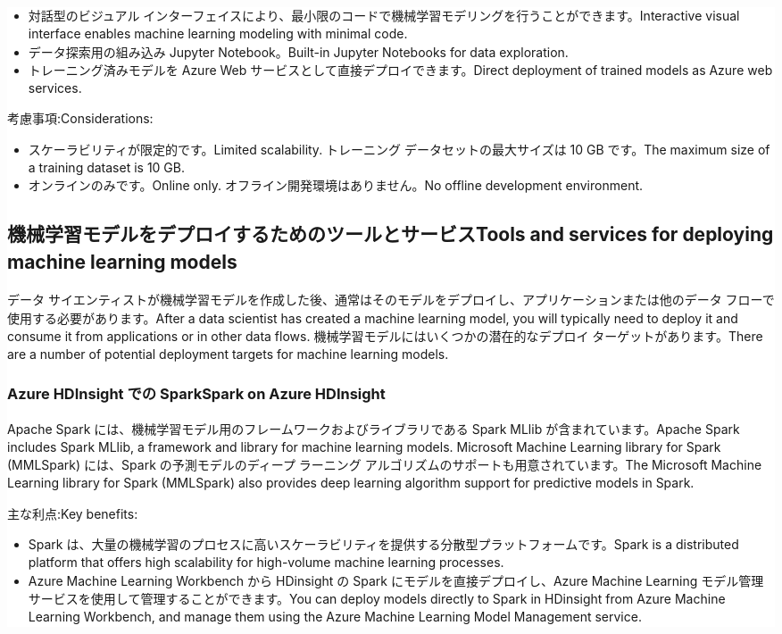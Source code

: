 * <span data-ttu-id="9f5e4-160">対話型のビジュアル インターフェイスにより、最小限のコードで機械学習モデリングを行うことができます。</span><span class="sxs-lookup"><span data-stu-id="9f5e4-160">Interactive visual interface enables machine learning modeling with minimal code.</span></span>
* <span data-ttu-id="9f5e4-161">データ探索用の組み込み Jupyter Notebook。</span><span class="sxs-lookup"><span data-stu-id="9f5e4-161">Built-in Jupyter Notebooks for data exploration.</span></span>
* <span data-ttu-id="9f5e4-162">トレーニング済みモデルを Azure Web サービスとして直接デプロイできます。</span><span class="sxs-lookup"><span data-stu-id="9f5e4-162">Direct deployment of trained models as Azure web services.</span></span>

<span data-ttu-id="9f5e4-163">考慮事項:</span><span class="sxs-lookup"><span data-stu-id="9f5e4-163">Considerations:</span></span>

* <span data-ttu-id="9f5e4-164">スケーラビリティが限定的です。</span><span class="sxs-lookup"><span data-stu-id="9f5e4-164">Limited scalability.</span></span> <span data-ttu-id="9f5e4-165">トレーニング データセットの最大サイズは 10 GB です。</span><span class="sxs-lookup"><span data-stu-id="9f5e4-165">The maximum size of a training dataset is 10 GB.</span></span>
* <span data-ttu-id="9f5e4-166">オンラインのみです。</span><span class="sxs-lookup"><span data-stu-id="9f5e4-166">Online only.</span></span> <span data-ttu-id="9f5e4-167">オフライン開発環境はありません。</span><span class="sxs-lookup"><span data-stu-id="9f5e4-167">No offline development environment.</span></span>

## <a name="tools-and-services-for-deploying-machine-learning-models"></a><span data-ttu-id="9f5e4-168">機械学習モデルをデプロイするためのツールとサービス</span><span class="sxs-lookup"><span data-stu-id="9f5e4-168">Tools and services for deploying machine learning models</span></span>

<span data-ttu-id="9f5e4-169">データ サイエンティストが機械学習モデルを作成した後、通常はそのモデルをデプロイし、アプリケーションまたは他のデータ フローで使用する必要があります。</span><span class="sxs-lookup"><span data-stu-id="9f5e4-169">After a data scientist has created a machine learning model, you will typically need to deploy it and consume it from applications or in other data flows.</span></span> <span data-ttu-id="9f5e4-170">機械学習モデルにはいくつかの潜在的なデプロイ ターゲットがあります。</span><span class="sxs-lookup"><span data-stu-id="9f5e4-170">There are a number of potential deployment targets for machine learning models.</span></span>

### <a name="spark-on-azure-hdinsight"></a><span data-ttu-id="9f5e4-171">Azure HDInsight での Spark</span><span class="sxs-lookup"><span data-stu-id="9f5e4-171">Spark on Azure HDInsight</span></span>

<span data-ttu-id="9f5e4-172">Apache Spark には、機械学習モデル用のフレームワークおよびライブラリである Spark MLlib が含まれています。</span><span class="sxs-lookup"><span data-stu-id="9f5e4-172">Apache Spark includes Spark MLlib, a framework and library for machine learning models.</span></span> <span data-ttu-id="9f5e4-173">Microsoft Machine Learning library for Spark (MMLSpark) には、Spark の予測モデルのディープ ラーニング アルゴリズムのサポートも用意されています。</span><span class="sxs-lookup"><span data-stu-id="9f5e4-173">The Microsoft Machine Learning library for Spark (MMLSpark) also provides deep learning algorithm support for predictive models in Spark.</span></span>

<span data-ttu-id="9f5e4-174">主な利点:</span><span class="sxs-lookup"><span data-stu-id="9f5e4-174">Key benefits:</span></span>

* <span data-ttu-id="9f5e4-175">Spark は、大量の機械学習のプロセスに高いスケーラビリティを提供する分散型プラットフォームです。</span><span class="sxs-lookup"><span data-stu-id="9f5e4-175">Spark is a distributed platform that offers high scalability for high-volume machine learning processes.</span></span>
* <span data-ttu-id="9f5e4-176">Azure Machine Learning Workbench から HDinsight の Spark にモデルを直接デプロイし、Azure Machine Learning モデル管理サービスを使用して管理することができます。</span><span class="sxs-lookup"><span data-stu-id="9f5e4-176">You can deploy models directly to Spark in HDinsight from Azure Machine Learning Workbench, and manage them using the Azure Machine Learning Model Management service.</span></span>
